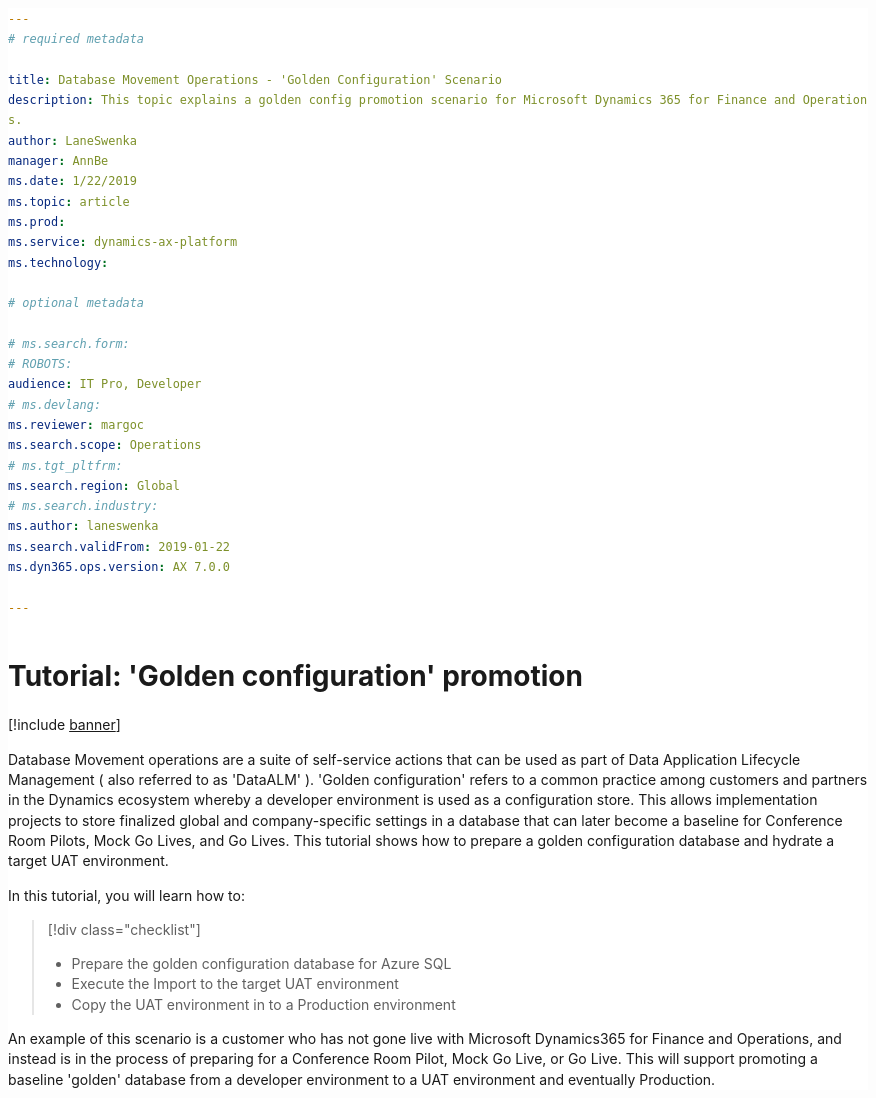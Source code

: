 ```yaml
---
# required metadata

title: Database Movement Operations - 'Golden Configuration' Scenario
description: This topic explains a golden config promotion scenario for Microsoft Dynamics 365 for Finance and Operations.
author: LaneSwenka
manager: AnnBe
ms.date: 1/22/2019
ms.topic: article
ms.prod: 
ms.service: dynamics-ax-platform
ms.technology: 

# optional metadata

# ms.search.form: 
# ROBOTS: 
audience: IT Pro, Developer
# ms.devlang: 
ms.reviewer: margoc
ms.search.scope: Operations
# ms.tgt_pltfrm: 
ms.search.region: Global
# ms.search.industry: 
ms.author: laneswenka
ms.search.validFrom: 2019-01-22
ms.dyn365.ops.version: AX 7.0.0

---
```


# Tutorial: 'Golden configuration' promotion

[!include [banner](../includes/banner.md)]

Database Movement operations are a suite of self-service actions that can be used as part of Data Application Lifecycle Management ( also referred to as 'DataALM' ).  'Golden configuration' refers to a common practice among customers and partners in the Dynamics ecosystem whereby a developer environment is used as a configuration store.  This allows implementation projects to store finalized global and company-specific settings in a database that can later become a baseline for Conference Room Pilots, Mock Go Lives, and Go Lives.  This tutorial shows how to prepare a golden configuration database and hydrate a target UAT environment.

In this tutorial, you will learn how to:
>[!div class="checklist"]
> * Prepare the golden configuration database for Azure SQL
> * Execute the Import to the target UAT environment
> * Copy the UAT environment in to a Production environment

An example of this scenario is a customer who has not gone live with Microsoft Dynamics365 for Finance and Operations, and instead is in the process of preparing for a Conference Room Pilot, Mock Go Live, or Go Live.  This will support promoting a baseline 'golden' database from a developer environment to a UAT environment and eventually Production.
